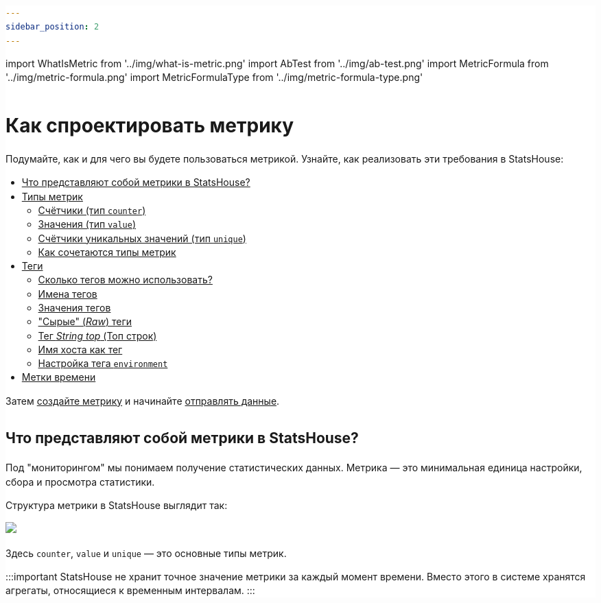 ```yaml
---
sidebar_position: 2
---
```


import WhatIsMetric from '../img/what-is-metric.png'
import AbTest from '../img/ab-test.png'
import MetricFormula from '../img/metric-formula.png'
import MetricFormulaType from '../img/metric-formula-type.png'

# Как спроектировать метрику

Подумайте, как и для чего вы будете пользоваться метрикой. Узнайте, как реализовать эти требования в 
StatsHouse:


* [Что представляют собой метрики в StatsHouse?](#что-представляют-собой-метрики-в-statshouse)
* [Типы метрик](#типы-метрик)
    * [Счётчики (тип `counter`)](#счётчики-тип-counter)
    * [Значения (тип `value`)](#значения-тип-value)
    * [Счётчики уникальных значений (тип `unique`)](#счётчики-уникальных-значений-тип-unique)
    * [Как сочетаются типы метрик](#как-сочетаются-типы-метрик)
* [Теги](#теги)
    * [Сколько тегов можно использовать?](#сколько-тегов-можно-использовать)
    * [Имена тегов](#имена-тегов)
    * [Значения тегов](#значения-тегов)
    * ["Сырые" (_Raw_) теги](#сырые-raw-теги)
    * [Тег _String top_ (Топ строк)](#тег-string-top-топ-строк)
    * [Имя хоста как тег](#имя-хоста-как-тег)
    * [Настройка тега `environment`](#настройка-тега-environment)
* [Метки времени](#метки-времени)


Затем [создайте метрику](create-metric.md) и начинайте [отправлять данные](send-data.md).

## Что представляют собой метрики в StatsHouse?

Под "мониторингом" мы понимаем получение статистических данных.
Метрика — это минимальная единица настройки, сбора и просмотра статистики.

Структура метрики в StatsHouse выглядит так:

<img src={MetricFormulaType} width="800"/>

Здесь `counter`, `value` и `unique` — это основные типы метрик.

:::important
StatsHouse не хранит точное значение метрики за каждый момент времени. Вместо этого в системе хранятся агрегаты,
относящиеся к временным интервалам.
:::
